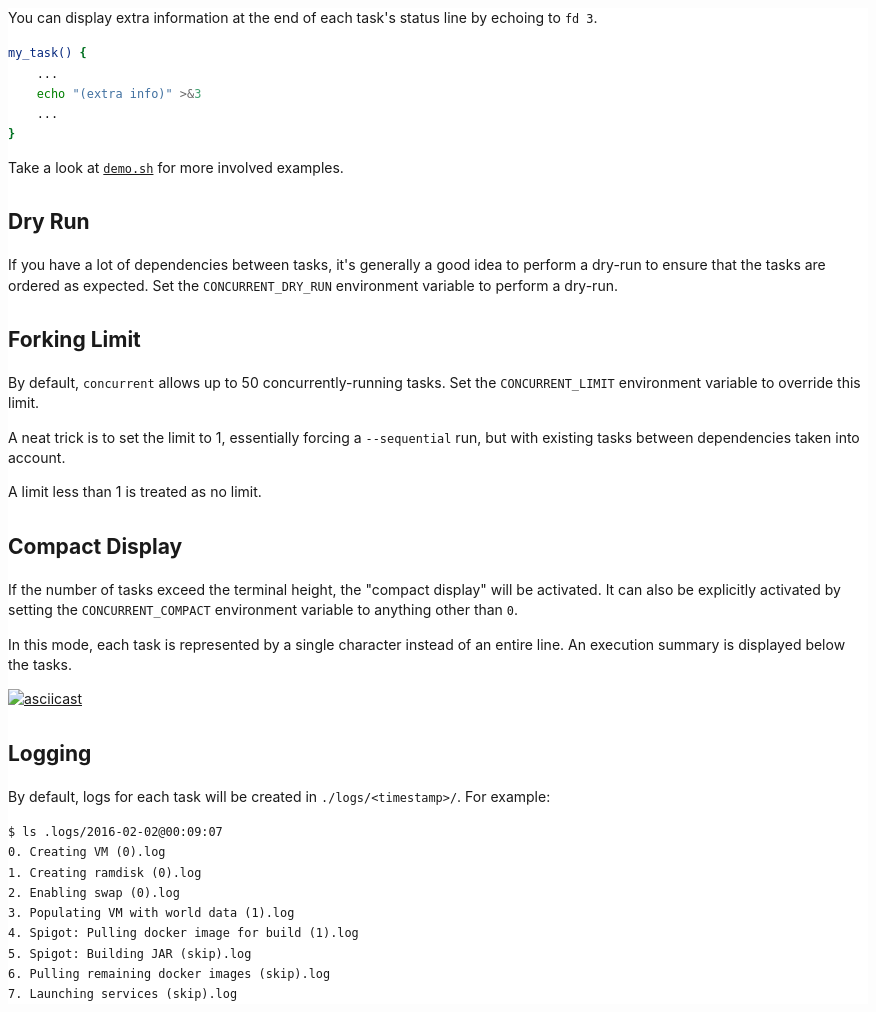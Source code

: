 You can display extra information at the end of each task's status line by
echoing to `fd 3`.

```bash
my_task() {
    ...
    echo "(extra info)" >&3
    ...
}
```

Take a look at [`demo.sh`](demo.sh) for more involved examples.


## Dry Run

If you have a lot of dependencies between tasks, it's generally a good idea to
perform a dry-run to ensure that the tasks are ordered as expected. Set the
`CONCURRENT_DRY_RUN` environment variable to perform a dry-run.


## Forking Limit

By default, `concurrent` allows up to 50 concurrently-running tasks.
Set the `CONCURRENT_LIMIT` environment variable to override this limit.

A neat trick is to set the limit to 1, essentially forcing a `--sequential`
run, but with existing tasks between dependencies taken into account.

A limit less than 1 is treated as no limit.


## Compact Display

If the number of tasks exceed the terminal height, the "compact display" will
be activated. It can also be explicitly activated by setting the
`CONCURRENT_COMPACT` environment variable to anything other than `0`.

In this mode, each task is represented by a single character instead of an
entire line. An execution summary is displayed below the tasks.

[![asciicast](https://asciinema.org/a/37290.png)](https://asciinema.org/a/37290)


## Logging

By default, logs for each task will be created in `./logs/<timestamp>/`.
For example:

    $ ls .logs/2016-02-02@00:09:07
    0. Creating VM (0).log
    1. Creating ramdisk (0).log
    2. Enabling swap (0).log
    3. Populating VM with world data (1).log
    4. Spigot: Pulling docker image for build (1).log
    5. Spigot: Building JAR (skip).log
    6. Pulling remaining docker images (skip).log
    7. Launching services (skip).log
